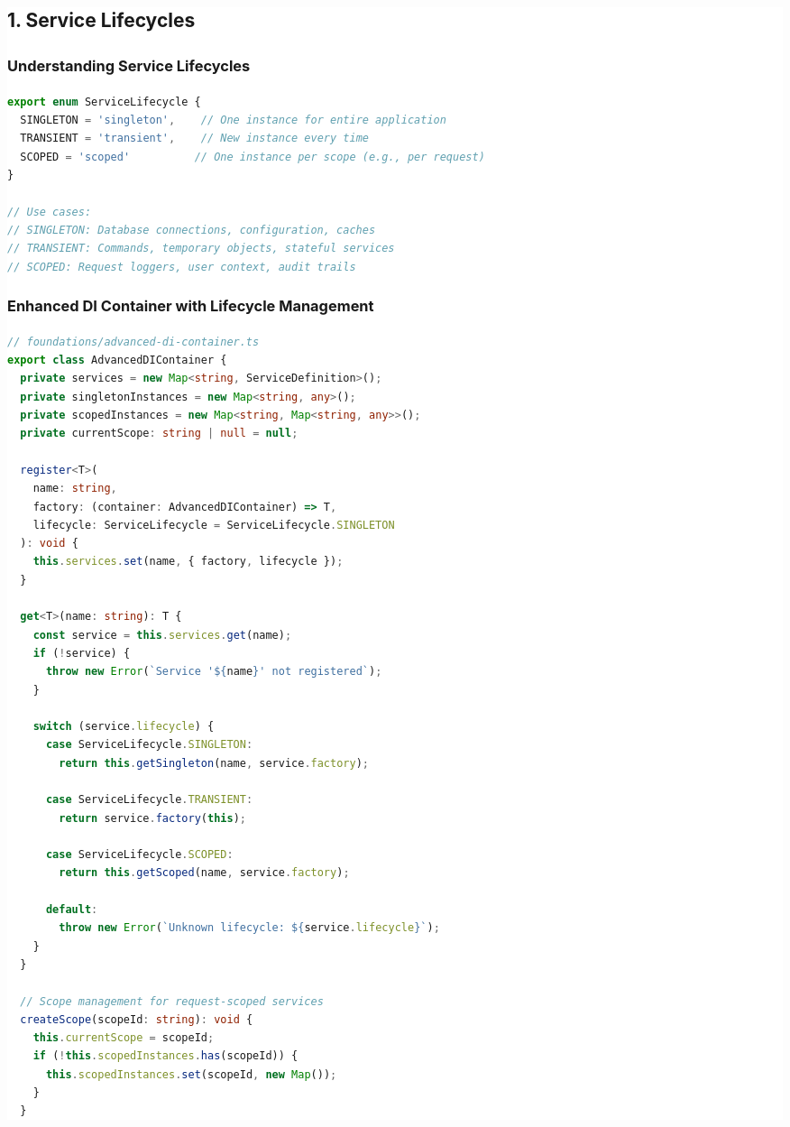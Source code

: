 ## 1. Service Lifecycles

### Understanding Service Lifecycles

```typescript
export enum ServiceLifecycle {
  SINGLETON = 'singleton',    // One instance for entire application
  TRANSIENT = 'transient',    // New instance every time
  SCOPED = 'scoped'          // One instance per scope (e.g., per request)
}

// Use cases:
// SINGLETON: Database connections, configuration, caches
// TRANSIENT: Commands, temporary objects, stateful services
// SCOPED: Request loggers, user context, audit trails
```

### Enhanced DI Container with Lifecycle Management

```typescript
// foundations/advanced-di-container.ts
export class AdvancedDIContainer {
  private services = new Map<string, ServiceDefinition>();
  private singletonInstances = new Map<string, any>();
  private scopedInstances = new Map<string, Map<string, any>>();
  private currentScope: string | null = null;

  register<T>(
    name: string,
    factory: (container: AdvancedDIContainer) => T,
    lifecycle: ServiceLifecycle = ServiceLifecycle.SINGLETON
  ): void {
    this.services.set(name, { factory, lifecycle });
  }

  get<T>(name: string): T {
    const service = this.services.get(name);
    if (!service) {
      throw new Error(`Service '${name}' not registered`);
    }

    switch (service.lifecycle) {
      case ServiceLifecycle.SINGLETON:
        return this.getSingleton(name, service.factory);
        
      case ServiceLifecycle.TRANSIENT:
        return service.factory(this);
        
      case ServiceLifecycle.SCOPED:
        return this.getScoped(name, service.factory);
        
      default:
        throw new Error(`Unknown lifecycle: ${service.lifecycle}`);
    }
  }

  // Scope management for request-scoped services
  createScope(scopeId: string): void {
    this.currentScope = scopeId;
    if (!this.scopedInstances.has(scopeId)) {
      this.scopedInstances.set(scopeId, new Map());
    }
  }
```